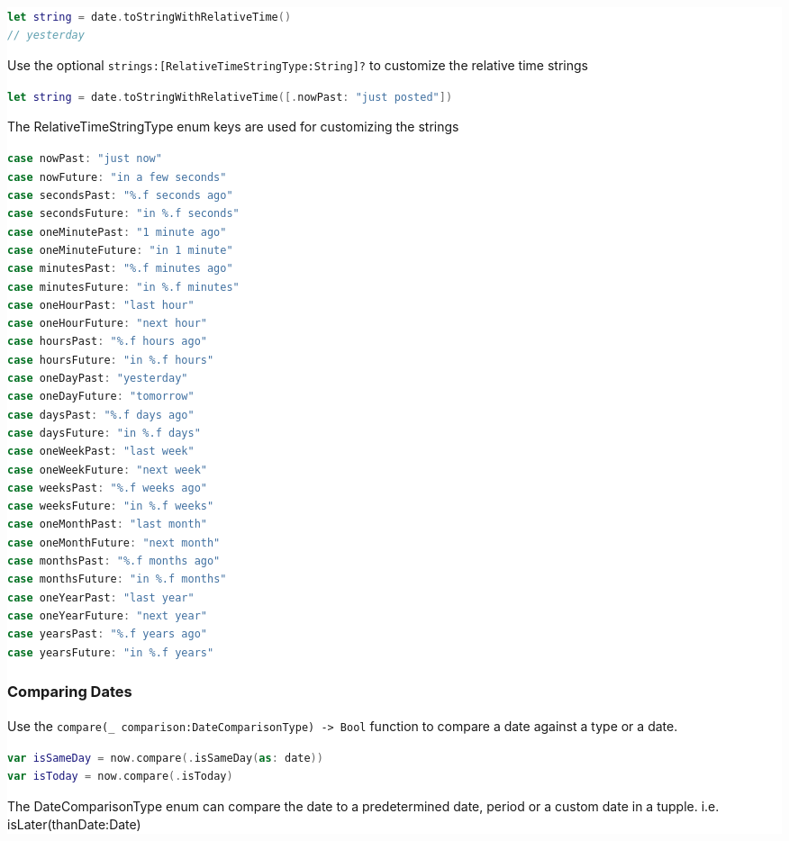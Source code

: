 ```Swift
let string = date.toStringWithRelativeTime()
// yesterday
```
Use the optional `strings:[RelativeTimeStringType:String]?` to customize the relative time strings

```Swift
let string = date.toStringWithRelativeTime([.nowPast: "just posted"])
```

The RelativeTimeStringType enum keys are used for customizing the strings

```Swift
case nowPast: "just now"
case nowFuture: "in a few seconds"
case secondsPast: "%.f seconds ago"
case secondsFuture: "in %.f seconds"
case oneMinutePast: "1 minute ago"
case oneMinuteFuture: "in 1 minute"
case minutesPast: "%.f minutes ago"
case minutesFuture: "in %.f minutes"
case oneHourPast: "last hour"
case oneHourFuture: "next hour"
case hoursPast: "%.f hours ago"
case hoursFuture: "in %.f hours"
case oneDayPast: "yesterday"
case oneDayFuture: "tomorrow"
case daysPast: "%.f days ago"
case daysFuture: "in %.f days"
case oneWeekPast: "last week"
case oneWeekFuture: "next week"
case weeksPast: "%.f weeks ago"
case weeksFuture: "in %.f weeks"
case oneMonthPast: "last month"
case oneMonthFuture: "next month"
case monthsPast: "%.f months ago"
case monthsFuture: "in %.f months"
case oneYearPast: "last year"
case oneYearFuture: "next year"
case yearsPast: "%.f years ago"
case yearsFuture: "in %.f years"
```

### Comparing Dates

Use the `compare(_ comparison:DateComparisonType) -> Bool` function to compare a date against a type or a date.

```Swift
var isSameDay = now.compare(.isSameDay(as: date))
var isToday = now.compare(.isToday)  
```
The DateComparisonType enum can compare the date to a predetermined date, period or a custom date in a tupple. i.e. isLater(thanDate:Date)
